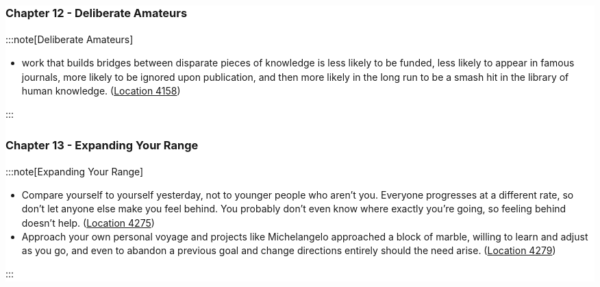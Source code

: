 ### Chapter 12 - Deliberate Amateurs

:::note[Deliberate Amateurs]

- work that builds bridges between disparate pieces of knowledge is less likely to be funded, less likely to appear in famous journals, more likely to be ignored upon publication, and then more likely in the long run to be a smash hit in the library of human knowledge. ([Location 4158](https://readwise.io/to_kindle?action=open&asin=B07H1ZYWTM&location=4158))

:::


### Chapter 13 - Expanding Your Range

:::note[Expanding Your Range]

- Compare yourself to yourself yesterday, not to younger people who aren’t you. Everyone progresses at a different rate, so don’t let anyone else make you feel behind. You probably don’t even know where exactly you’re going, so feeling behind doesn’t help. ([Location 4275](https://readwise.io/to_kindle?action=open&asin=B07H1ZYWTM&location=4275))
- Approach your own personal voyage and projects like Michelangelo approached a block of marble, willing to learn and adjust as you go, and even to abandon a previous goal and change directions entirely should the need arise. ([Location 4279](https://readwise.io/to_kindle?action=open&asin=B07H1ZYWTM&location=4279))

:::


